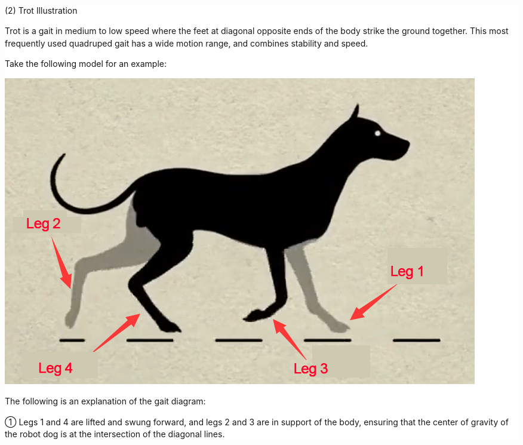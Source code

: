 (2) Trot Illustration

Trot is a gait in medium to low speed where the feet at diagonal opposite ends of the body strike the ground together. This most frequently used quadruped gait has a wide motion range, and combines stability and speed.

Take the following model for an example:

<img class="common_img" src="../_static/media/chapter_6/section_2/02/image3.png"   />

The following is an explanation of the gait diagram:

① Legs 1 and 4 are lifted and swung forward, and legs 2 and 3 are in support of the body, ensuring that the center of gravity of the robot dog is at the intersection of the diagonal lines.
